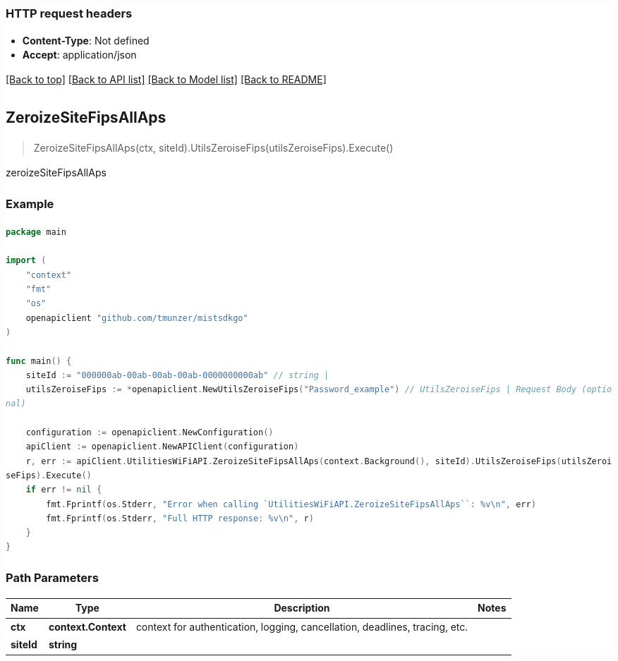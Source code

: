 ### HTTP request headers

- **Content-Type**: Not defined
- **Accept**: application/json

[[Back to top]](#) [[Back to API list]](../README.md#documentation-for-api-endpoints)
[[Back to Model list]](../README.md#documentation-for-models)
[[Back to README]](../README.md)


## ZeroizeSiteFipsAllAps

> ZeroizeSiteFipsAllAps(ctx, siteId).UtilsZeroiseFips(utilsZeroiseFips).Execute()

zeroizeSiteFipsAllAps



### Example

```go
package main

import (
	"context"
	"fmt"
	"os"
	openapiclient "github.com/tmunzer/mistsdkgo"
)

func main() {
	siteId := "000000ab-00ab-00ab-00ab-0000000000ab" // string | 
	utilsZeroiseFips := *openapiclient.NewUtilsZeroiseFips("Password_example") // UtilsZeroiseFips | Request Body (optional)

	configuration := openapiclient.NewConfiguration()
	apiClient := openapiclient.NewAPIClient(configuration)
	r, err := apiClient.UtilitiesWiFiAPI.ZeroizeSiteFipsAllAps(context.Background(), siteId).UtilsZeroiseFips(utilsZeroiseFips).Execute()
	if err != nil {
		fmt.Fprintf(os.Stderr, "Error when calling `UtilitiesWiFiAPI.ZeroizeSiteFipsAllAps``: %v\n", err)
		fmt.Fprintf(os.Stderr, "Full HTTP response: %v\n", r)
	}
}
```

### Path Parameters


Name | Type | Description  | Notes
------------- | ------------- | ------------- | -------------
**ctx** | **context.Context** | context for authentication, logging, cancellation, deadlines, tracing, etc.
**siteId** | **string** |  | 
